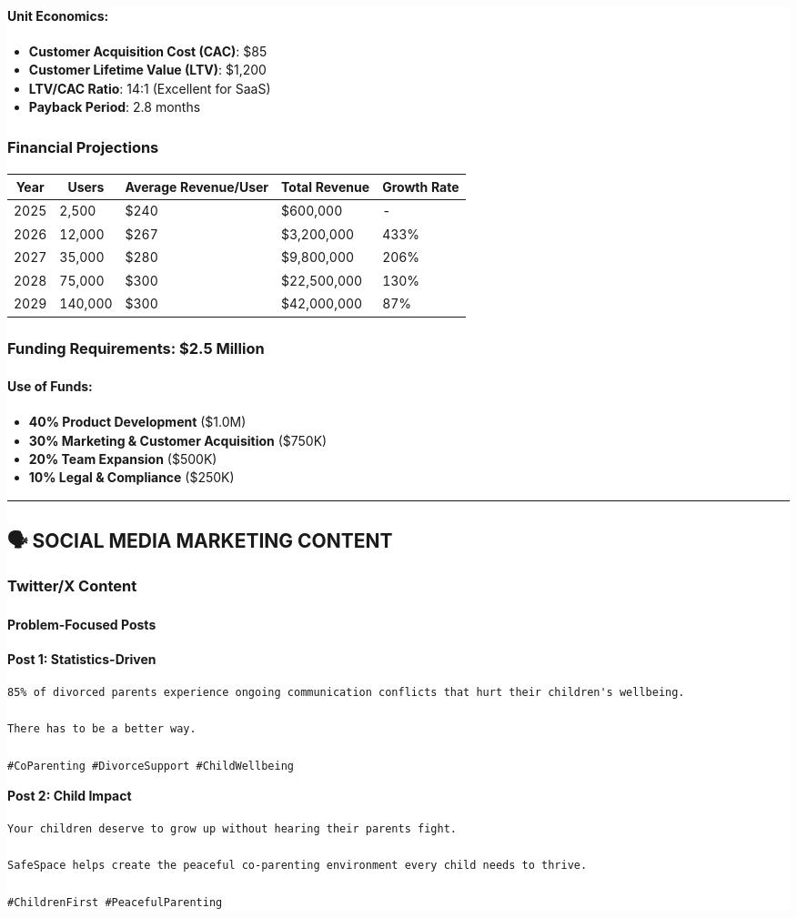 #### Unit Economics:
- **Customer Acquisition Cost (CAC)**: $85
- **Customer Lifetime Value (LTV)**: $1,200
- **LTV/CAC Ratio**: 14:1 (Excellent for SaaS)
- **Payback Period**: 2.8 months

### **Financial Projections**

| Year | Users | Average Revenue/User | Total Revenue | Growth Rate |
|------|--------|---------------------|---------------|-------------|
| 2025 | 2,500 | $240 | $600,000 | - |
| 2026 | 12,000 | $267 | $3,200,000 | 433% |
| 2027 | 35,000 | $280 | $9,800,000 | 206% |
| 2028 | 75,000 | $300 | $22,500,000 | 130% |
| 2029 | 140,000 | $300 | $42,000,000 | 87% |

### **Funding Requirements: $2.5 Million**

#### Use of Funds:
- **40% Product Development** ($1.0M)
- **30% Marketing & Customer Acquisition** ($750K)
- **20% Team Expansion** ($500K)
- **10% Legal & Compliance** ($250K)

---

## 🗣️ **SOCIAL MEDIA MARKETING CONTENT**

### **Twitter/X Content**

#### **Problem-Focused Posts**

**Post 1: Statistics-Driven**
```
85% of divorced parents experience ongoing communication conflicts that hurt their children's wellbeing. 

There has to be a better way. 

#CoParenting #DivorceSupport #ChildWellbeing
```

**Post 2: Child Impact**
```
Your children deserve to grow up without hearing their parents fight.

SafeSpace helps create the peaceful co-parenting environment every child needs to thrive.

#ChildrenFirst #PeacefulParenting
```
